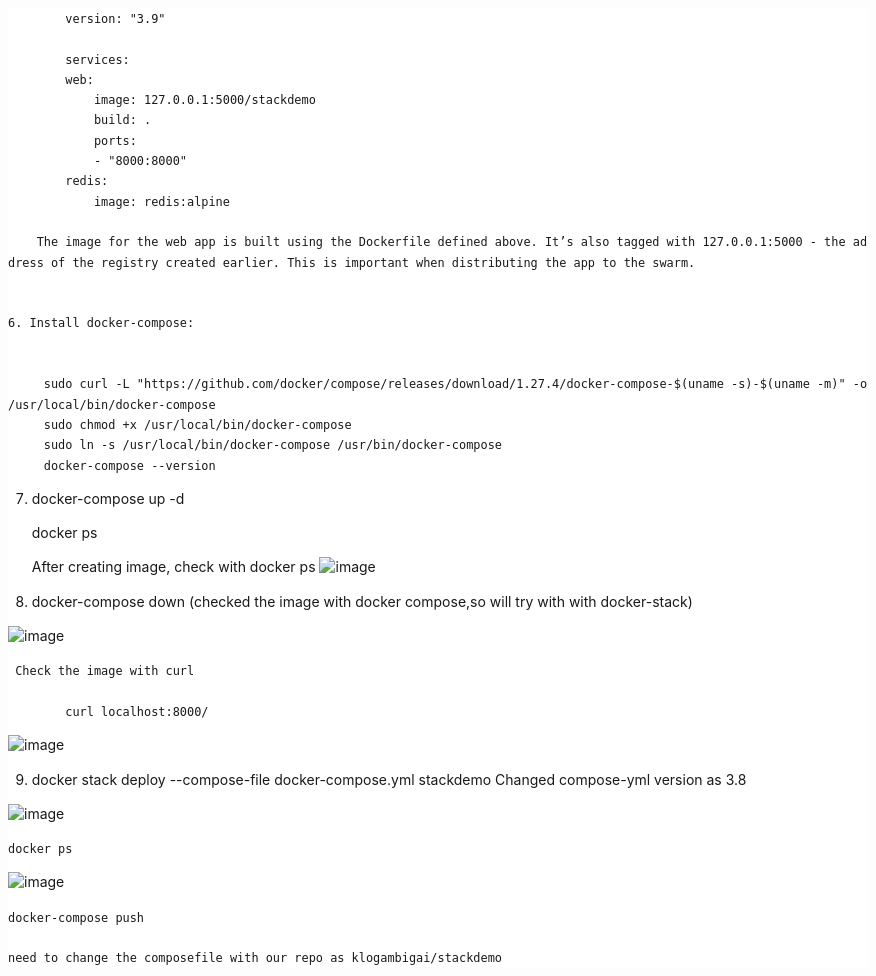             version: "3.9"

            services:
            web:
                image: 127.0.0.1:5000/stackdemo
                build: .
                ports:
                - "8000:8000"
            redis:
                image: redis:alpine

        The image for the web app is built using the Dockerfile defined above. It’s also tagged with 127.0.0.1:5000 - the address of the registry created earlier. This is important when distributing the app to the swarm.
        
        
    6. Install docker-compose:
    
    
         sudo curl -L "https://github.com/docker/compose/releases/download/1.27.4/docker-compose-$(uname -s)-$(uname -m)" -o /usr/local/bin/docker-compose
         sudo chmod +x /usr/local/bin/docker-compose
         sudo ln -s /usr/local/bin/docker-compose /usr/bin/docker-compose
         docker-compose --version
    
    
   7.   docker-compose up -d
        
        docker ps
        
        After creating image, check with docker ps
![image](https://user-images.githubusercontent.com/54719289/105767240-d3df2000-5f80-11eb-95cb-6a82924819b1.png)

  8.	docker-compose down   (checked the image with docker compose,so will try with with docker-stack)
  
  
![image](https://user-images.githubusercontent.com/54719289/105767864-99c24e00-5f81-11eb-9a33-19703567f235.png)


  	 Check the image with curl
   
        	curl localhost:8000/
        
   ![image](https://user-images.githubusercontent.com/54719289/105767573-30dad600-5f81-11eb-9238-bead4f13500a.png)
  

  9.	docker stack deploy --compose-file docker-compose.yml stackdemo
  	Changed compose-yml version as 3.8
	
![image](https://user-images.githubusercontent.com/54719289/105768254-23721b80-5f82-11eb-82da-3452ba528821.png)

	docker ps
	
![image](https://user-images.githubusercontent.com/54719289/105768542-8663b280-5f82-11eb-95e6-fcc9c8fc8008.png)

	docker-compose push
	
	need to change the composefile with our repo as klogambigai/stackdemo
	
